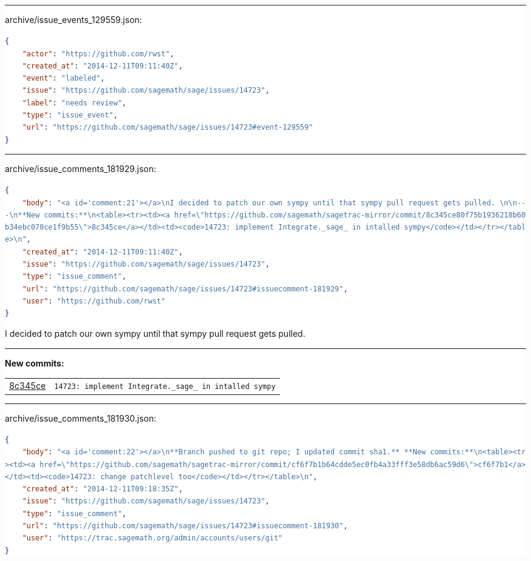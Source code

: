 

---

archive/issue_events_129559.json:
```json
{
    "actor": "https://github.com/rwst",
    "created_at": "2014-12-11T09:11:40Z",
    "event": "labeled",
    "issue": "https://github.com/sagemath/sage/issues/14723",
    "label": "needs review",
    "type": "issue_event",
    "url": "https://github.com/sagemath/sage/issues/14723#event-129559"
}
```



---

archive/issue_comments_181929.json:
```json
{
    "body": "<a id='comment:21'></a>\nI decided to patch our own sympy until that sympy pull request gets pulled. \n\n---\n**New commits:**\n<table><tr><td><a href=\"https://github.com/sagemath/sagetrac-mirror/commit/8c345ce80f75b1936218b60b34ebc070ce1f9b55\">8c345ce</a></td><td><code>14723: implement Integrate._sage_ in intalled sympy</code></td></tr></table>\n",
    "created_at": "2014-12-11T09:11:40Z",
    "issue": "https://github.com/sagemath/sage/issues/14723",
    "type": "issue_comment",
    "url": "https://github.com/sagemath/sage/issues/14723#issuecomment-181929",
    "user": "https://github.com/rwst"
}
```

<a id='comment:21'></a>
I decided to patch our own sympy until that sympy pull request gets pulled. 

---
**New commits:**
<table><tr><td><a href="https://github.com/sagemath/sagetrac-mirror/commit/8c345ce80f75b1936218b60b34ebc070ce1f9b55">8c345ce</a></td><td><code>14723: implement Integrate._sage_ in intalled sympy</code></td></tr></table>




---

archive/issue_comments_181930.json:
```json
{
    "body": "<a id='comment:22'></a>\n**Branch pushed to git repo; I updated commit sha1.** **New commits:**\n<table><tr><td><a href=\"https://github.com/sagemath/sagetrac-mirror/commit/cf6f7b1b64cdde5ec0fb4a33fff3e58db6ac59d6\">cf6f7b1</a></td><td><code>14723: change patchlevel too</code></td></tr></table>\n",
    "created_at": "2014-12-11T09:18:35Z",
    "issue": "https://github.com/sagemath/sage/issues/14723",
    "type": "issue_comment",
    "url": "https://github.com/sagemath/sage/issues/14723#issuecomment-181930",
    "user": "https://trac.sagemath.org/admin/accounts/users/git"
}
```
